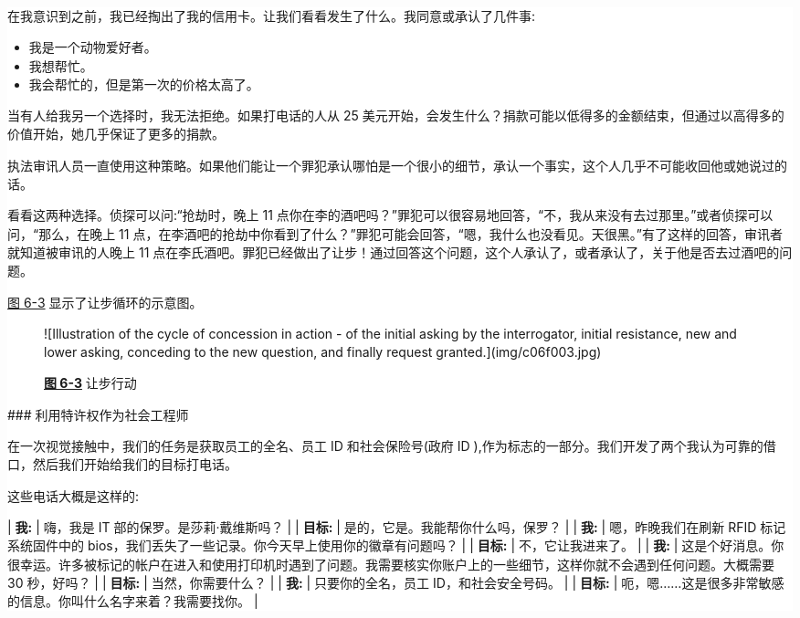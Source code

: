 在我意识到之前，我已经掏出了我的信用卡。让我们看看发生了什么。我同意或承认了几件事:

*   我是一个动物爱好者。
*   我想帮忙。
*   我会帮忙的，但是第一次的价格太高了。

当有人给我另一个选择时，我无法拒绝。如果打电话的人从 25 美元开始，会发生什么？捐款可能以低得多的金额结束，但通过以高得多的价值开始，她几乎保证了更多的捐款。

执法审讯人员一直使用这种策略。如果他们能让一个罪犯承认哪怕是一个很小的细节，承认一个事实，这个人几乎不可能收回他或她说过的话。

看看这两种选择。侦探可以问:“抢劫时，晚上 11 点你在李的酒吧吗？”罪犯可以很容易地回答，“不，我从来没有去过那里。”或者侦探可以问，“那么，在晚上 11 点，在李酒吧的抢劫中你看到了什么？”罪犯可能会回答，“嗯，我什么也没看见。天很黑。”有了这样的回答，审讯者就知道被审讯的人晚上 11 点在李氏酒吧。罪犯已经做出了让步！通过回答这个问题，这个人承认了，或者承认了，关于他是否去过酒吧的问题。

[图 6-3](#c06-fig-0003) 显示了让步循环的示意图。

<figure>![Illustration of the cycle of concession in action - of the initial asking by the interrogator, initial resistance, new and lower asking, conceding to the new question, and finally request granted.](img/c06f003.jpg)

<figcaption>

[**图 6-3**](#R_c06-fig-0003) 让步行动

</figcaption>

</figure> </section>

<section> ### 利用特许权作为社会工程师

在一次视觉接触中，我们的任务是获取员工的全名、员工 ID 和社会保险号(政府 ID ),作为标志的一部分。我们开发了两个我认为可靠的借口，然后我们开始给我们的目标打电话。

这些电话大概是这样的:

| **我:** | 嗨，我是 IT 部的保罗。是莎莉·戴维斯吗？ |
| **目标:** | 是的，它是。我能帮你什么吗，保罗？ |
| **我:** | 嗯，昨晚我们在刷新 RFID 标记系统固件中的 bios，我们丢失了一些记录。你今天早上使用你的徽章有问题吗？ |
| **目标:** | 不，它让我进来了。 |
| **我:** | 这是个好消息。你很幸运。许多被标记的帐户在进入和使用打印机时遇到了问题。我需要核实你账户上的一些细节，这样你就不会遇到任何问题。大概需要 30 秒，好吗？ |
| **目标:** | 当然，你需要什么？ |
| **我:** | 只要你的全名，员工 ID，和社会安全号码。 |
| **目标:** | 呃，嗯……这是很多非常敏感的信息。你叫什么名字来着？我需要找你。 |
